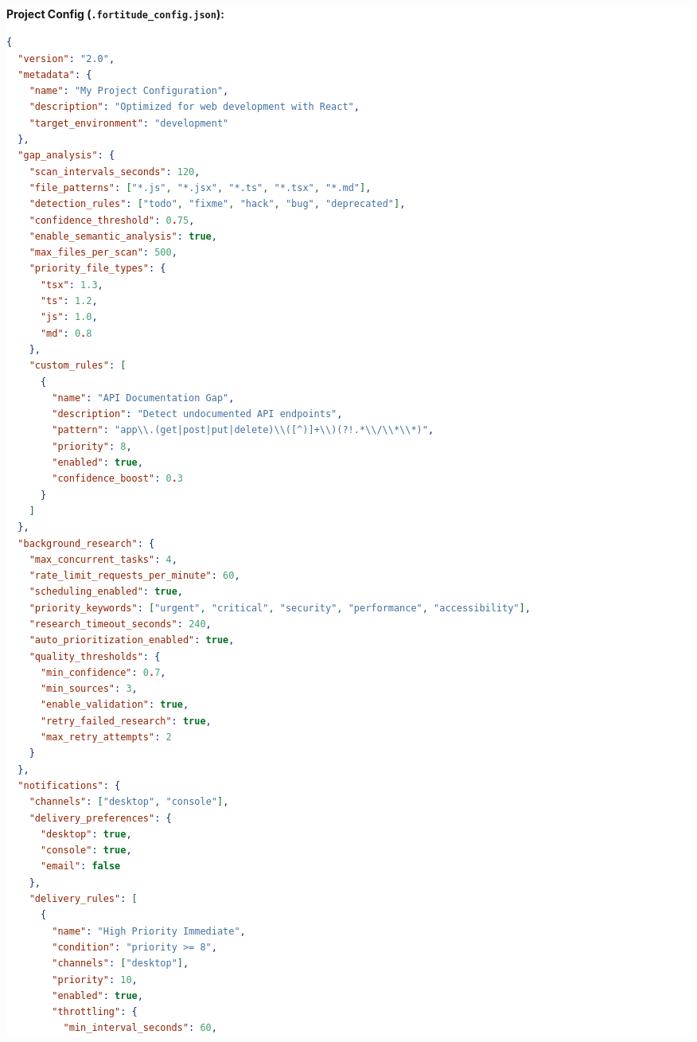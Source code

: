 **Project Config (`.fortitude_config.json`):**
```json
{
  "version": "2.0",
  "metadata": {
    "name": "My Project Configuration",
    "description": "Optimized for web development with React",
    "target_environment": "development"
  },
  "gap_analysis": {
    "scan_intervals_seconds": 120,
    "file_patterns": ["*.js", "*.jsx", "*.ts", "*.tsx", "*.md"],
    "detection_rules": ["todo", "fixme", "hack", "bug", "deprecated"],
    "confidence_threshold": 0.75,
    "enable_semantic_analysis": true,
    "max_files_per_scan": 500,
    "priority_file_types": {
      "tsx": 1.3,
      "ts": 1.2,
      "js": 1.0,
      "md": 0.8
    },
    "custom_rules": [
      {
        "name": "API Documentation Gap",
        "description": "Detect undocumented API endpoints",
        "pattern": "app\\.(get|post|put|delete)\\([^)]+\\)(?!.*\\/\\*\\*)",
        "priority": 8,
        "enabled": true,
        "confidence_boost": 0.3
      }
    ]
  },
  "background_research": {
    "max_concurrent_tasks": 4,
    "rate_limit_requests_per_minute": 60,
    "scheduling_enabled": true,
    "priority_keywords": ["urgent", "critical", "security", "performance", "accessibility"],
    "research_timeout_seconds": 240,
    "auto_prioritization_enabled": true,
    "quality_thresholds": {
      "min_confidence": 0.7,
      "min_sources": 3,
      "enable_validation": true,
      "retry_failed_research": true,
      "max_retry_attempts": 2
    }
  },
  "notifications": {
    "channels": ["desktop", "console"],
    "delivery_preferences": {
      "desktop": true,
      "console": true,
      "email": false
    },
    "delivery_rules": [
      {
        "name": "High Priority Immediate",
        "condition": "priority >= 8",
        "channels": ["desktop"],
        "priority": 10,
        "enabled": true,
        "throttling": {
          "min_interval_seconds": 60,
```